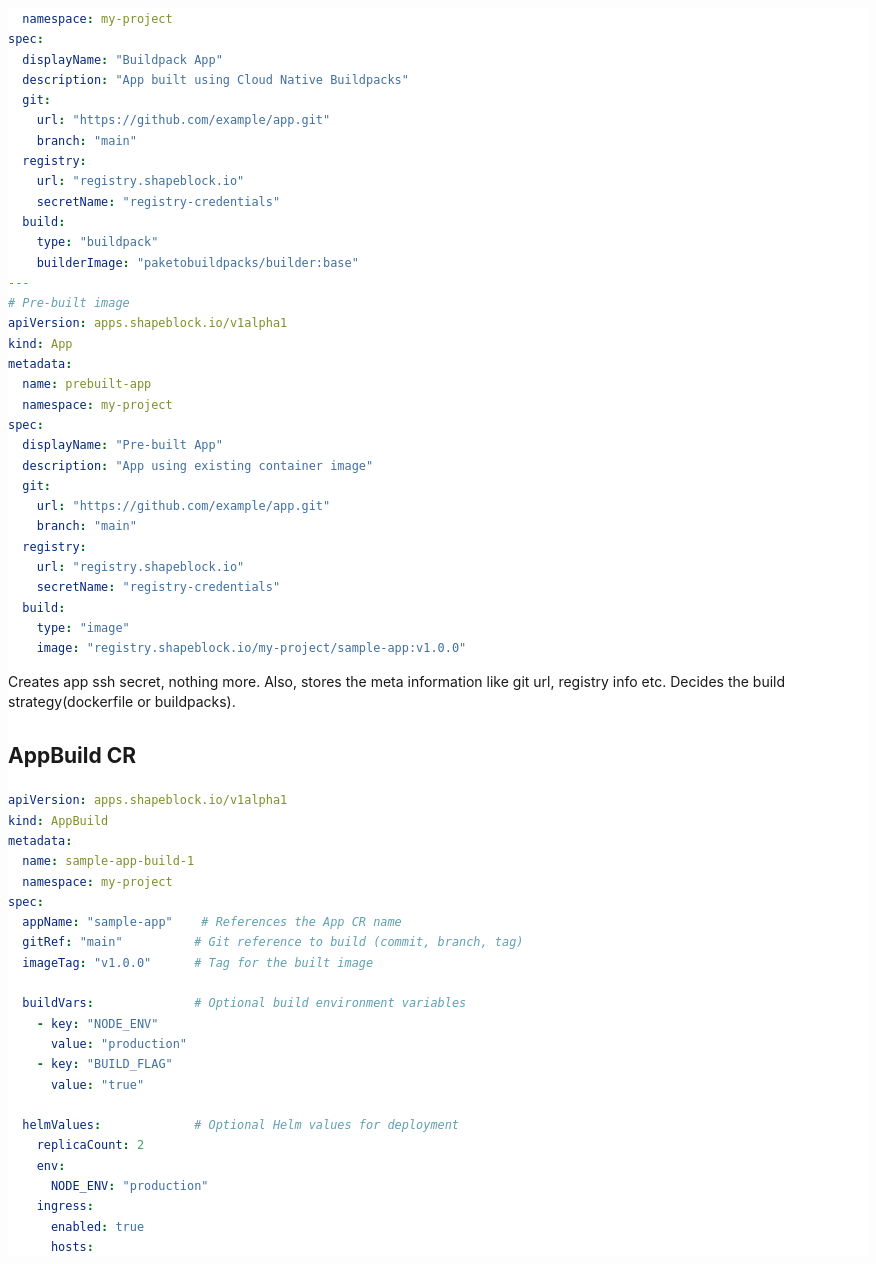 ```yaml
  namespace: my-project
spec:
  displayName: "Buildpack App"
  description: "App built using Cloud Native Buildpacks"
  git:
    url: "https://github.com/example/app.git"
    branch: "main"
  registry:
    url: "registry.shapeblock.io"
    secretName: "registry-credentials"
  build:
    type: "buildpack"
    builderImage: "paketobuildpacks/builder:base"
---
# Pre-built image
apiVersion: apps.shapeblock.io/v1alpha1
kind: App
metadata:
  name: prebuilt-app
  namespace: my-project
spec:
  displayName: "Pre-built App"
  description: "App using existing container image"
  git:
    url: "https://github.com/example/app.git"
    branch: "main"
  registry:
    url: "registry.shapeblock.io"
    secretName: "registry-credentials"
  build:
    type: "image"
    image: "registry.shapeblock.io/my-project/sample-app:v1.0.0"
```

Creates app ssh secret, nothing more. Also, stores the meta information like git url, registry info etc. Decides the build strategy(dockerfile or buildpacks).

## AppBuild CR

```yaml
apiVersion: apps.shapeblock.io/v1alpha1
kind: AppBuild
metadata:
  name: sample-app-build-1
  namespace: my-project
spec:
  appName: "sample-app"    # References the App CR name
  gitRef: "main"          # Git reference to build (commit, branch, tag)
  imageTag: "v1.0.0"      # Tag for the built image

  buildVars:              # Optional build environment variables
    - key: "NODE_ENV"
      value: "production"
    - key: "BUILD_FLAG"
      value: "true"

  helmValues:             # Optional Helm values for deployment
    replicaCount: 2
    env:
      NODE_ENV: "production"
    ingress:
      enabled: true
      hosts:
```